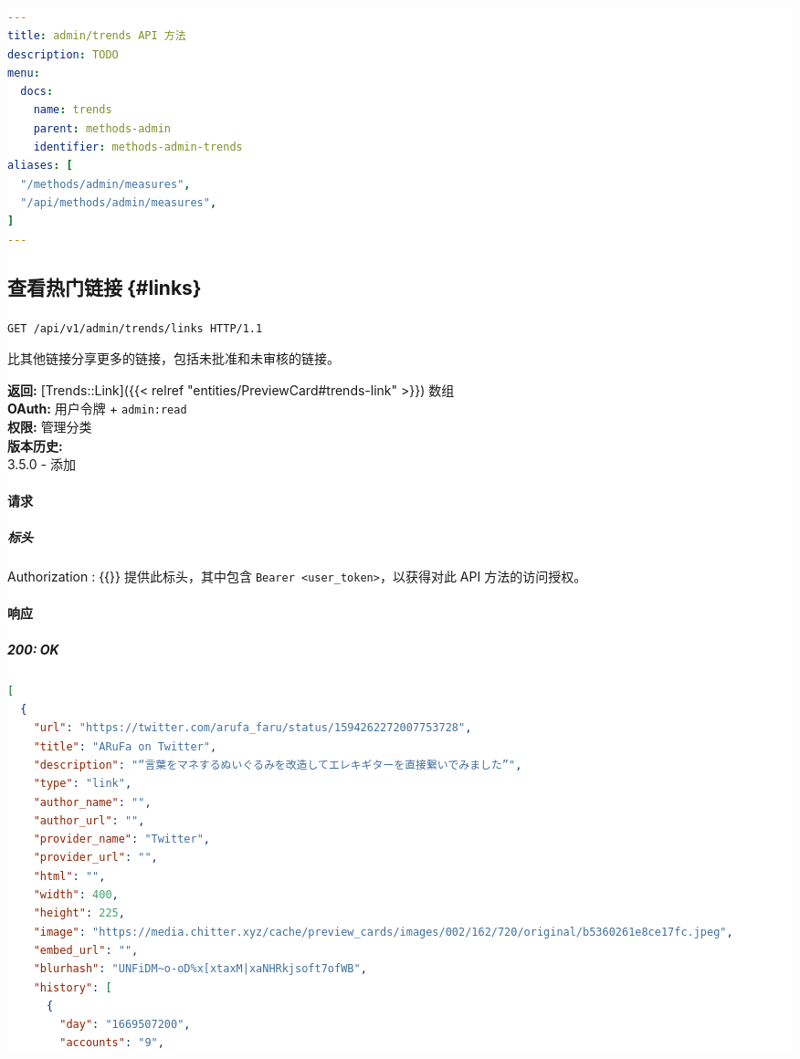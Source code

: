 ```yaml
---
title: admin/trends API 方法
description: TODO
menu:
  docs:
    name: trends
    parent: methods-admin
    identifier: methods-admin-trends
aliases: [
  "/methods/admin/measures",
  "/api/methods/admin/measures",
]
---
```


<style>
#TableOfContents ul ul ul {display: none}
</style>

## 查看热门链接 {#links}

```http
GET /api/v1/admin/trends/links HTTP/1.1
```

比其他链接分享更多的链接，包括未批准和未审核的链接。

**返回:** [Trends::Link]({{< relref "entities/PreviewCard#trends-link" >}}) 数组\
**OAuth:** 用户令牌 + `admin:read`\
**权限:** 管理分类\
**版本历史:**\
3.5.0 - 添加

#### 请求

##### 标头

Authorization
: {{<required>}} 提供此标头，其中包含 `Bearer <user_token>`，以获得对此 API 方法的访问授权。

#### 响应
##### 200: OK

```json
[
  {
    "url": "https://twitter.com/arufa_faru/status/1594262272007753728",
    "title": "ARuFa on Twitter",
    "description": "“言葉をマネするぬいぐるみを改造してエレキギターを直接繋いでみました”",
    "type": "link",
    "author_name": "",
    "author_url": "",
    "provider_name": "Twitter",
    "provider_url": "",
    "html": "",
    "width": 400,
    "height": 225,
    "image": "https://media.chitter.xyz/cache/preview_cards/images/002/162/720/original/b5360261e8ce17fc.jpeg",
    "embed_url": "",
    "blurhash": "UNFiDM~o-oD%x[xtaxM|xaNHRkjsoft7ofWB",
    "history": [
      {
        "day": "1669507200",
        "accounts": "9",
```